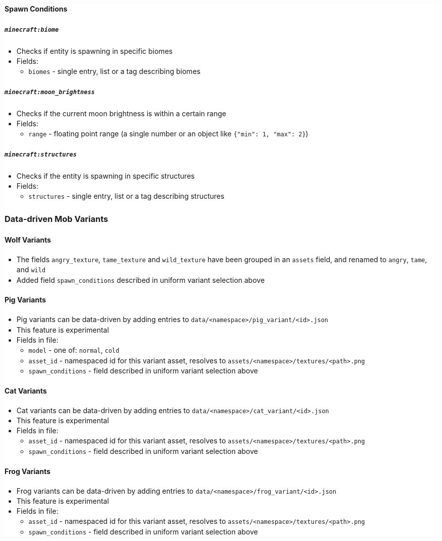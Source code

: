 #### Spawn Conditions

##### `minecraft:biome`

-   Checks if entity is spawning in specific biomes
-   Fields:
    -   `biomes` - single entry, list or a tag describing biomes

##### `minecraft:moon_brightness`

-   Checks if the current moon brightness is within a certain range
-   Fields:
    -   `range` - floating point range (a single number or an object like `{"min": 1, "max": 2}`)

##### `minecraft:structures`

-   Checks if the entity is spawning in specific structures
-   Fields:
    -   `structures` - single entry, list or a tag describing structures

### Data-driven Mob Variants

#### Wolf Variants

-   The fields `angry_texture`, `tame_texture` and `wild_texture` have been grouped in an `assets` field, and renamed to `angry`, `tame`, and `wild`
-   Added field `spawn_conditions` described in uniform variant selection above

#### Pig Variants

-   Pig variants can be data-driven by adding entries to `data/<namespace>/pig_variant/<id>.json`
-   This feature is experimental
-   Fields in file:
    -   `model` - one of: `normal`, `cold`
    -   `asset_id` - namespaced id for this variant asset, resolves to `assets/<namespace>/textures/<path>.png`
    -   `spawn_conditions` - field described in uniform variant selection above

#### Cat Variants

-   Cat variants can be data-driven by adding entries to `data/<namespace>/cat_variant/<id>.json`
-   This feature is experimental
-   Fields in file:
    -   `asset_id` - namespaced id for this variant asset, resolves to `assets/<namespace>/textures/<path>.png`
    -   `spawn_conditions` - field described in uniform variant selection above

#### Frog Variants

-   Frog variants can be data-driven by adding entries to `data/<namespace>/frog_variant/<id>.json`
-   This feature is experimental
-   Fields in file:
    -   `asset_id` - namespaced id for this variant asset, resolves to `assets/<namespace>/textures/<path>.png`
    -   `spawn_conditions` - field described in uniform variant selection above
